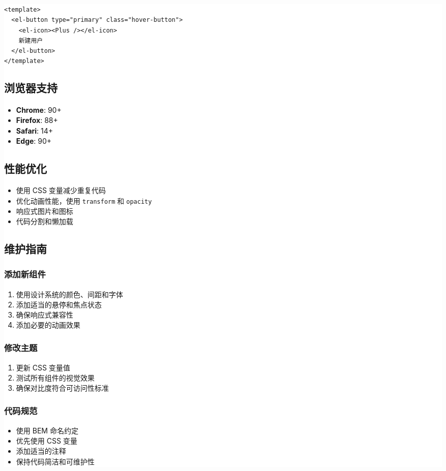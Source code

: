 ```vue
<template>
  <el-button type="primary" class="hover-button">
    <el-icon><Plus /></el-icon>
    新建用户
  </el-button>
</template>
```

## 浏览器支持

- **Chrome**: 90+
- **Firefox**: 88+
- **Safari**: 14+
- **Edge**: 90+

## 性能优化

- 使用 CSS 变量减少重复代码
- 优化动画性能，使用 `transform` 和 `opacity`
- 响应式图片和图标
- 代码分割和懒加载

## 维护指南

### 添加新组件
1. 使用设计系统的颜色、间距和字体
2. 添加适当的悬停和焦点状态
3. 确保响应式兼容性
4. 添加必要的动画效果

### 修改主题
1. 更新 CSS 变量值
2. 测试所有组件的视觉效果
3. 确保对比度符合可访问性标准

### 代码规范
- 使用 BEM 命名约定
- 优先使用 CSS 变量
- 添加适当的注释
- 保持代码简洁和可维护性 